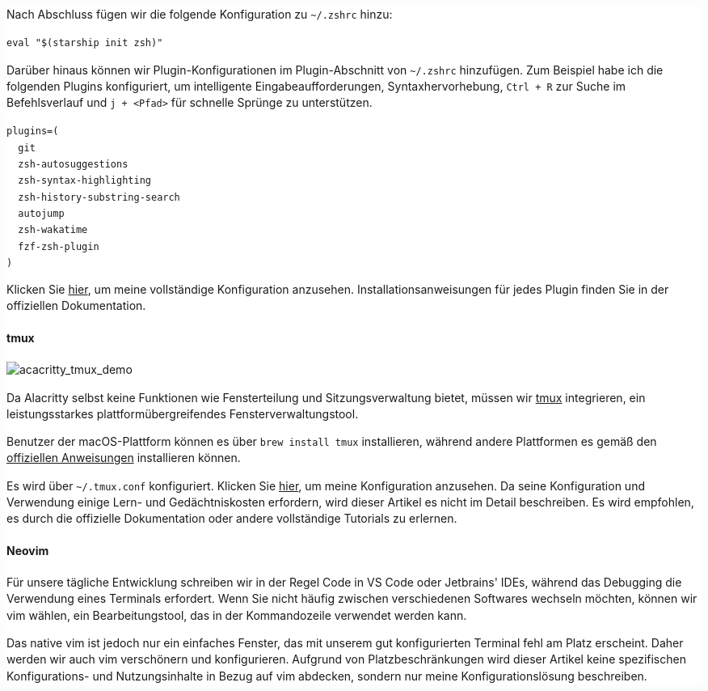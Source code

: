 Nach Abschluss fügen wir die folgende Konfiguration zu `~/.zshrc` hinzu:

```plaintext
eval "$(starship init zsh)"
```

Darüber hinaus können wir Plugin-Konfigurationen im Plugin-Abschnitt von `~/.zshrc` hinzufügen. Zum Beispiel habe ich die folgenden Plugins konfiguriert, um intelligente Eingabeaufforderungen, Syntaxhervorhebung, `Ctrl + R` zur Suche im Befehlsverlauf und `j + <Pfad>` für schnelle Sprünge zu unterstützen.

```plaintext
plugins=(
  git
  zsh-autosuggestions
  zsh-syntax-highlighting
  zsh-history-substring-search
  autojump
  zsh-wakatime
  fzf-zsh-plugin
)
```

Klicken Sie [hier](https://github.com/pseudoyu/dotfiles/tree/master/zsh), um meine vollständige Konfiguration anzusehen. Installationsanweisungen für jedes Plugin finden Sie in der offiziellen Dokumentation.

#### tmux

![acacritty_tmux_demo](https://image.pseudoyu.com/images/acacritty_tmux_demo.png)

Da Alacritty selbst keine Funktionen wie Fensterteilung und Sitzungsverwaltung bietet, müssen wir [tmux](https://github.com/tmux/tmux/wiki) integrieren, ein leistungsstarkes plattformübergreifendes Fensterverwaltungstool.

Benutzer der macOS-Plattform können es über `brew install tmux` installieren, während andere Plattformen es gemäß den [offiziellen Anweisungen](https://github.com/tmux/tmux/wiki/Installing) installieren können.

Es wird über `~/.tmux.conf` konfiguriert. Klicken Sie [hier](https://github.com/pseudoyu/dotfiles/tree/master/tmux), um meine Konfiguration anzusehen. Da seine Konfiguration und Verwendung einige Lern- und Gedächtniskosten erfordern, wird dieser Artikel es nicht im Detail beschreiben. Es wird empfohlen, es durch die offizielle Dokumentation oder andere vollständige Tutorials zu erlernen.

#### Neovim

Für unsere tägliche Entwicklung schreiben wir in der Regel Code in VS Code oder Jetbrains' IDEs, während das Debugging die Verwendung eines Terminals erfordert. Wenn Sie nicht häufig zwischen verschiedenen Softwares wechseln möchten, können wir vim wählen, ein Bearbeitungstool, das in der Kommandozeile verwendet werden kann.

Das native vim ist jedoch nur ein einfaches Fenster, das mit unserem gut konfigurierten Terminal fehl am Platz erscheint. Daher werden wir auch vim verschönern und konfigurieren. Aufgrund von Platzbeschränkungen wird dieser Artikel keine spezifischen Konfigurations- und Nutzungsinhalte in Bezug auf vim abdecken, sondern nur meine Konfigurationslösung beschreiben.
